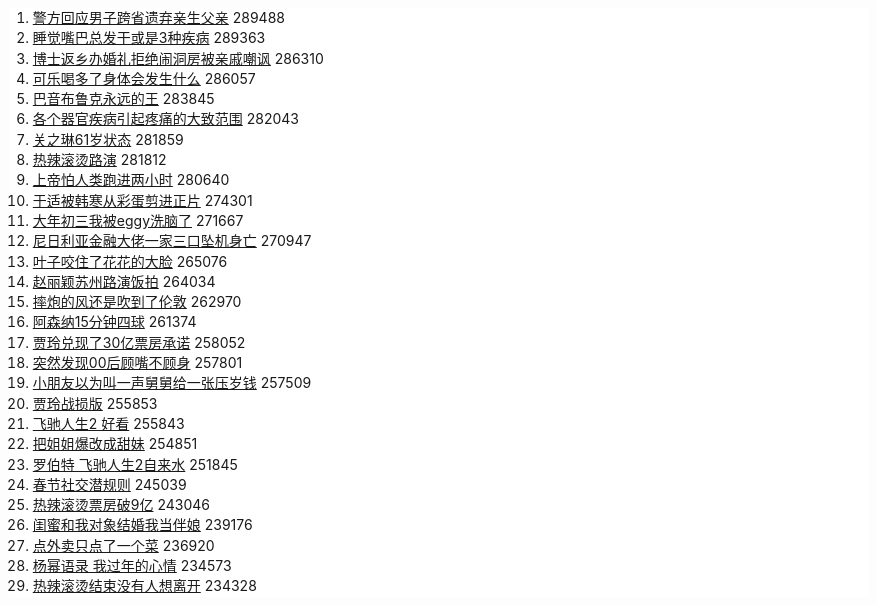1. [警方回应男子跨省遗弃亲生父亲](https://s.weibo.com/weibo?q=%23%E8%AD%A6%E6%96%B9%E5%9B%9E%E5%BA%94%E7%94%B7%E5%AD%90%E8%B7%A8%E7%9C%81%E9%81%97%E5%BC%83%E4%BA%B2%E7%94%9F%E7%88%B6%E4%BA%B2%23&t=31&band_rank=18&Refer=top) 289488
1. [睡觉嘴巴总发干或是3种疾病](https://s.weibo.com/weibo?q=%23%E7%9D%A1%E8%A7%89%E5%98%B4%E5%B7%B4%E6%80%BB%E5%8F%91%E5%B9%B2%E6%88%96%E6%98%AF3%E7%A7%8D%E7%96%BE%E7%97%85%23&t=31&band_rank=21&Refer=top) 289363
1. [博士返乡办婚礼拒绝闹洞房被亲戚嘲讽](https://s.weibo.com/weibo?q=%23%E5%8D%9A%E5%A3%AB%E8%BF%94%E4%B9%A1%E5%8A%9E%E5%A9%9A%E7%A4%BC%E6%8B%92%E7%BB%9D%E9%97%B9%E6%B4%9E%E6%88%BF%E8%A2%AB%E4%BA%B2%E6%88%9A%E5%98%B2%E8%AE%BD%23&t=31&band_rank=32&Refer=top) 286310
1. [可乐喝多了身体会发生什么](https://s.weibo.com/weibo?q=%23%E5%8F%AF%E4%B9%90%E5%96%9D%E5%A4%9A%E4%BA%86%E8%BA%AB%E4%BD%93%E4%BC%9A%E5%8F%91%E7%94%9F%E4%BB%80%E4%B9%88%23&t=31&band_rank=34&Refer=top) 286057
1. [巴音布鲁克永远的王](https://s.weibo.com/weibo?q=%E5%B7%B4%E9%9F%B3%E5%B8%83%E9%B2%81%E5%85%8B%E6%B0%B8%E8%BF%9C%E7%9A%84%E7%8E%8B&t=31&band_rank=25&Refer=top) 283845
1. [各个器官疾病引起疼痛的大致范围](https://s.weibo.com/weibo?q=%E5%90%84%E4%B8%AA%E5%99%A8%E5%AE%98%E7%96%BE%E7%97%85%E5%BC%95%E8%B5%B7%E7%96%BC%E7%97%9B%E7%9A%84%E5%A4%A7%E8%87%B4%E8%8C%83%E5%9B%B4&t=31&band_rank=31&Refer=top) 282043
1. [关之琳61岁状态](https://s.weibo.com/weibo?q=%23%E5%85%B3%E4%B9%8B%E7%90%B361%E5%B2%81%E7%8A%B6%E6%80%81%23&t=31&band_rank=16&Refer=top) 281859
1. [热辣滚烫路演](https://s.weibo.com/weibo?q=%E7%83%AD%E8%BE%A3%E6%BB%9A%E7%83%AB%E8%B7%AF%E6%BC%94&t=31&band_rank=45&Refer=top) 281812
1. [上帝怕人类跑进两小时](https://s.weibo.com/weibo?q=%E4%B8%8A%E5%B8%9D%E6%80%95%E4%BA%BA%E7%B1%BB%E8%B7%91%E8%BF%9B%E4%B8%A4%E5%B0%8F%E6%97%B6&t=31&band_rank=35&Refer=top) 280640
1. [于适被韩寒从彩蛋剪进正片](https://s.weibo.com/weibo?q=%23%E4%BA%8E%E9%80%82%E8%A2%AB%E9%9F%A9%E5%AF%92%E4%BB%8E%E5%BD%A9%E8%9B%8B%E5%89%AA%E8%BF%9B%E6%AD%A3%E7%89%87%23&t=31&band_rank=25&Refer=top) 274301
1. [大年初三我被eggy洗脑了](https://s.weibo.com/weibo?q=%23%E5%A4%A7%E5%B9%B4%E5%88%9D%E4%B8%89%E6%88%91%E8%A2%ABeggy%E6%B4%97%E8%84%91%E4%BA%86%23&t=31&band_rank=26&Refer=top) 271667
1. [尼日利亚金融大佬一家三口坠机身亡](https://s.weibo.com/weibo?q=%23%E5%B0%BC%E6%97%A5%E5%88%A9%E4%BA%9A%E9%87%91%E8%9E%8D%E5%A4%A7%E4%BD%AC%E4%B8%80%E5%AE%B6%E4%B8%89%E5%8F%A3%E5%9D%A0%E6%9C%BA%E8%BA%AB%E4%BA%A1%23&t=31&band_rank=19&Refer=top) 270947
1. [叶子咬住了花花的大脸](https://s.weibo.com/weibo?q=%23%E5%8F%B6%E5%AD%90%E5%92%AC%E4%BD%8F%E4%BA%86%E8%8A%B1%E8%8A%B1%E7%9A%84%E5%A4%A7%E8%84%B8%23&t=31&band_rank=40&Refer=top) 265076
1. [赵丽颖苏州路演饭拍](https://s.weibo.com/weibo?q=%23%E8%B5%B5%E4%B8%BD%E9%A2%96%E8%8B%8F%E5%B7%9E%E8%B7%AF%E6%BC%94%E9%A5%AD%E6%8B%8D%23&t=31&band_rank=23&Refer=top) 264034
1. [摔炮的风还是吹到了伦敦](https://s.weibo.com/weibo?q=%23%E6%91%94%E7%82%AE%E7%9A%84%E9%A3%8E%E8%BF%98%E6%98%AF%E5%90%B9%E5%88%B0%E4%BA%86%E4%BC%A6%E6%95%A6%23&t=31&band_rank=35&Refer=top) 262970
1. [阿森纳15分钟四球](https://s.weibo.com/weibo?q=%23%E9%98%BF%E6%A3%AE%E7%BA%B315%E5%88%86%E9%92%9F%E5%9B%9B%E7%90%83%23&t=31&band_rank=20&Refer=top) 261374
1. [贾玲兑现了30亿票房承诺](https://s.weibo.com/weibo?q=%23%E8%B4%BE%E7%8E%B2%E5%85%91%E7%8E%B0%E4%BA%8630%E4%BA%BF%E7%A5%A8%E6%88%BF%E6%89%BF%E8%AF%BA%23&t=31&band_rank=21&Refer=top) 258052
1. [突然发现00后顾嘴不顾身](https://s.weibo.com/weibo?q=%23%E7%AA%81%E7%84%B6%E5%8F%91%E7%8E%B000%E5%90%8E%E9%A1%BE%E5%98%B4%E4%B8%8D%E9%A1%BE%E8%BA%AB%23&t=31&band_rank=22&Refer=top) 257801
1. [小朋友以为叫一声舅舅给一张压岁钱](https://s.weibo.com/weibo?q=%23%E5%B0%8F%E6%9C%8B%E5%8F%8B%E4%BB%A5%E4%B8%BA%E5%8F%AB%E4%B8%80%E5%A3%B0%E8%88%85%E8%88%85%E7%BB%99%E4%B8%80%E5%BC%A0%E5%8E%8B%E5%B2%81%E9%92%B1%23&t=31&band_rank=46&Refer=top) 257509
1. [贾玲战损版](https://s.weibo.com/weibo?q=%23%E8%B4%BE%E7%8E%B2%E6%88%98%E6%8D%9F%E7%89%88%23&t=31&band_rank=25&Refer=top) 255853
1. [飞驰人生2 好看](https://s.weibo.com/weibo?q=%E9%A3%9E%E9%A9%B0%E4%BA%BA%E7%94%9F2%20%E5%A5%BD%E7%9C%8B&t=31&band_rank=22&Refer=top) 255843
1. [把姐姐爆改成甜妹](https://s.weibo.com/weibo?q=%E6%8A%8A%E5%A7%90%E5%A7%90%E7%88%86%E6%94%B9%E6%88%90%E7%94%9C%E5%A6%B9&t=31&band_rank=35&Refer=top) 254851
1. [罗伯特 飞驰人生2自来水](https://s.weibo.com/weibo?q=%E7%BD%97%E4%BC%AF%E7%89%B9%20%E9%A3%9E%E9%A9%B0%E4%BA%BA%E7%94%9F2%E8%87%AA%E6%9D%A5%E6%B0%B4&t=31&band_rank=36&Refer=top) 251845
1. [春节社交潜规则](https://s.weibo.com/weibo?q=%23%E6%98%A5%E8%8A%82%E7%A4%BE%E4%BA%A4%E6%BD%9C%E8%A7%84%E5%88%99%23&t=31&band_rank=22&Refer=top) 245039
1. [热辣滚烫票房破9亿](https://s.weibo.com/weibo?q=%23%E7%83%AD%E8%BE%A3%E6%BB%9A%E7%83%AB%E7%A5%A8%E6%88%BF%E7%A0%B49%E4%BA%BF%23&t=31&band_rank=31&Refer=top) 243046
1. [闺蜜和我对象结婚我当伴娘](https://s.weibo.com/weibo?q=%23%E9%97%BA%E8%9C%9C%E5%92%8C%E6%88%91%E5%AF%B9%E8%B1%A1%E7%BB%93%E5%A9%9A%E6%88%91%E5%BD%93%E4%BC%B4%E5%A8%98%23&t=31&band_rank=35&Refer=top) 239176
1. [点外卖只点了一个菜](https://s.weibo.com/weibo?q=%E7%82%B9%E5%A4%96%E5%8D%96%E5%8F%AA%E7%82%B9%E4%BA%86%E4%B8%80%E4%B8%AA%E8%8F%9C&t=31&band_rank=31&Refer=top) 236920
1. [杨幂语录 我过年的心情](https://s.weibo.com/weibo?q=%E6%9D%A8%E5%B9%82%E8%AF%AD%E5%BD%95%20%E6%88%91%E8%BF%87%E5%B9%B4%E7%9A%84%E5%BF%83%E6%83%85&t=31&band_rank=36&Refer=top) 234573
1. [热辣滚烫结束没有人想离开](https://s.weibo.com/weibo?q=%23%E7%83%AD%E8%BE%A3%E6%BB%9A%E7%83%AB%E7%BB%93%E6%9D%9F%E6%B2%A1%E6%9C%89%E4%BA%BA%E6%83%B3%E7%A6%BB%E5%BC%80%23&t=31&band_rank=24&Refer=top) 234328